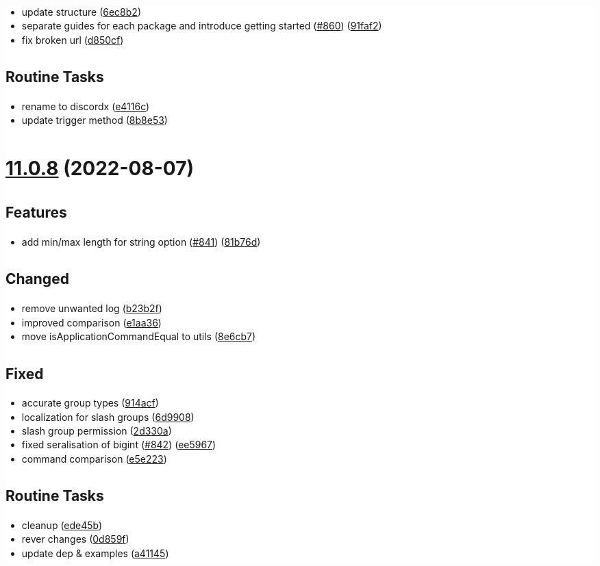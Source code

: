 - update structure ([6ec8b2](https://github.com/discordx-ts/discordx/commit/6ec8b2051f7ec096e4c67e30733dd9c91a903f07))
- separate guides for each package and introduce getting started ([#860](https://github.com/discordx-ts/discordx/issues/860)) ([91faf2](https://github.com/discordx-ts/discordx/commit/91faf2a0c3ee78c210ce66ffc0341ac91242e28b))
- fix broken url ([d850cf](https://github.com/discordx-ts/discordx/commit/d850cf210b158325bff72da78c43d1e2fc3429d6))

## Routine Tasks

- rename to discordx ([e4116c](https://github.com/discordx-ts/discordx/commit/e4116cc5beb9a129b7e742fd6014ffe72adc5e2b))
- update trigger method ([8b8e53](https://github.com/discordx-ts/discordx/commit/8b8e5369d4638413b7f3711f2aa211190d1fb67d))

# [11.0.8](https://github.com/discordx-ts/discordx/releases/tag/discordx-11.0.8) (2022-08-07)

## Features

- add min/max length for string option ([#841](https://github.com/discordx-ts/discordx/issues/841)) ([81b76d](https://github.com/discordx-ts/discordx/commit/81b76d3129fedd5cdbb41fc273d5c0e60312313b))

## Changed

- remove unwanted log ([b23b2f](https://github.com/discordx-ts/discordx/commit/b23b2ff6b1566da7e636735710cf140679677a32))
- improved comparison ([e1aa36](https://github.com/discordx-ts/discordx/commit/e1aa36a04a1c4aeef40edc7d2aa8a02806ac77e3))
- move isApplicationCommandEqual to utils ([8e6cb7](https://github.com/discordx-ts/discordx/commit/8e6cb7b0da990b58c6d40de2ddc840f56e6fa68e))

## Fixed

- accurate group types ([914acf](https://github.com/discordx-ts/discordx/commit/914acfc8307db00e421f742f3271d561169e7b6c))
- localization for slash groups ([6d9908](https://github.com/discordx-ts/discordx/commit/6d9908e5fa1f4eb22d28b939718c169b3288558a))
- slash group permission ([2d330a](https://github.com/discordx-ts/discordx/commit/2d330a3a0932d4a7f15fc1195972c90f47b21651))
- fixed seralisation of bigint ([#842](https://github.com/discordx-ts/discordx/issues/842)) ([ee5967](https://github.com/discordx-ts/discordx/commit/ee59672fdec886aa7f134d8ec1c0f1d686a741b9))
- command comparison ([e5e223](https://github.com/discordx-ts/discordx/commit/e5e223825758d564b9c0bd6dc73d3cb32cb38061))

## Routine Tasks

- cleanup ([ede45b](https://github.com/discordx-ts/discordx/commit/ede45bf0cd71a228886ecb65e4ec89bf46d8d679))
- rever changes ([0d859f](https://github.com/discordx-ts/discordx/commit/0d859f6973082c285a747b6ea9dc44c7335d5293))
- update dep & examples ([a41145](https://github.com/discordx-ts/discordx/commit/a411455742aa16579dcee12c7a916842c5da3077))
